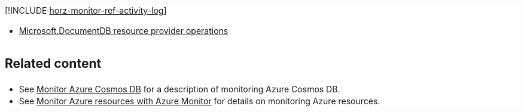 
[!INCLUDE [horz-monitor-ref-activity-log](~/articles/reusable-content/ce-skilling/azure/includes/azure-monitor/horizontals/horz-monitor-ref-activity-log.md)]
- [Microsoft.DocumentDB resource provider operations](/azure/role-based-access-control/resource-provider-operations#microsoftdocumentdb)



## Related content

- See [Monitor Azure Cosmos DB](monitor.md) for a description of monitoring Azure Cosmos DB.
- See [Monitor Azure resources with Azure Monitor](/azure/azure-monitor/essentials/monitor-azure-resource) for details on monitoring Azure resources.
